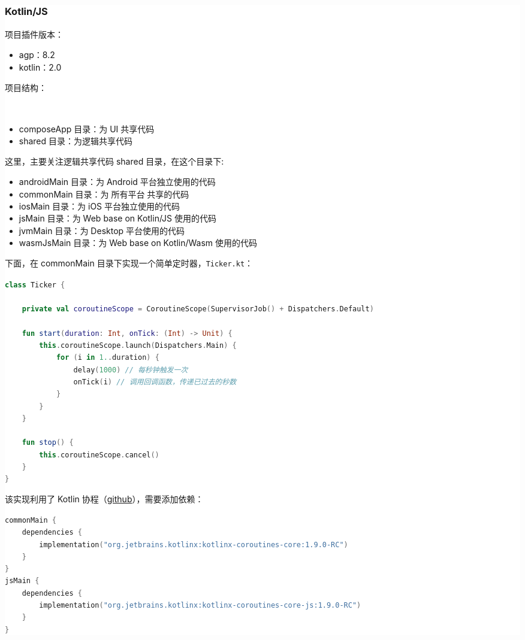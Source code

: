 ### Kotlin/JS

项目插件版本：

* agp：8.2
* kotlin：2.0

项目结构：

<img title="" src="file:///images/posts/2024-06-12-Kotlin-Multiplatform-Support-Harmony/p3.png" alt="" width="" height="">

* composeApp 目录：为 UI 共享代码
* shared 目录：为逻辑共享代码

这里，主要关注逻辑共享代码 shared 目录，在这个目录下:

* androidMain 目录：为 Android 平台独立使用的代码
* commonMain 目录：为 所有平台 共享的代码
* iosMain 目录：为 iOS 平台独立使用的代码
* jsMain 目录：为 Web base on Kotlin/JS 使用的代码
* jvmMain 目录：为 Desktop 平台使用的代码
* wasmJsMain 目录：为 Web base on Kotlin/Wasm 使用的代码

下面，在 commonMain 目录下实现一个简单定时器，`Ticker.kt`：

```Kotlin
class Ticker {

    private val coroutineScope = CoroutineScope(SupervisorJob() + Dispatchers.Default)

    fun start(duration: Int, onTick: (Int) -> Unit) {
        this.coroutineScope.launch(Dispatchers.Main) {
            for (i in 1..duration) {
                delay(1000) // 每秒钟触发一次
                onTick(i) // 调用回调函数，传递已过去的秒数
            }
        }
    }

    fun stop() {
        this.coroutineScope.cancel()
    }
}
```

该实现利用了 Kotlin 协程（[github](https://github.com/Kotlin/kotlinx.coroutines)），需要添加依赖：

```kotlin
commonMain {
    dependencies {
        implementation("org.jetbrains.kotlinx:kotlinx-coroutines-core:1.9.0-RC")
    }
}
jsMain {
    dependencies {
        implementation("org.jetbrains.kotlinx:kotlinx-coroutines-core-js:1.9.0-RC")
    }
}
```
